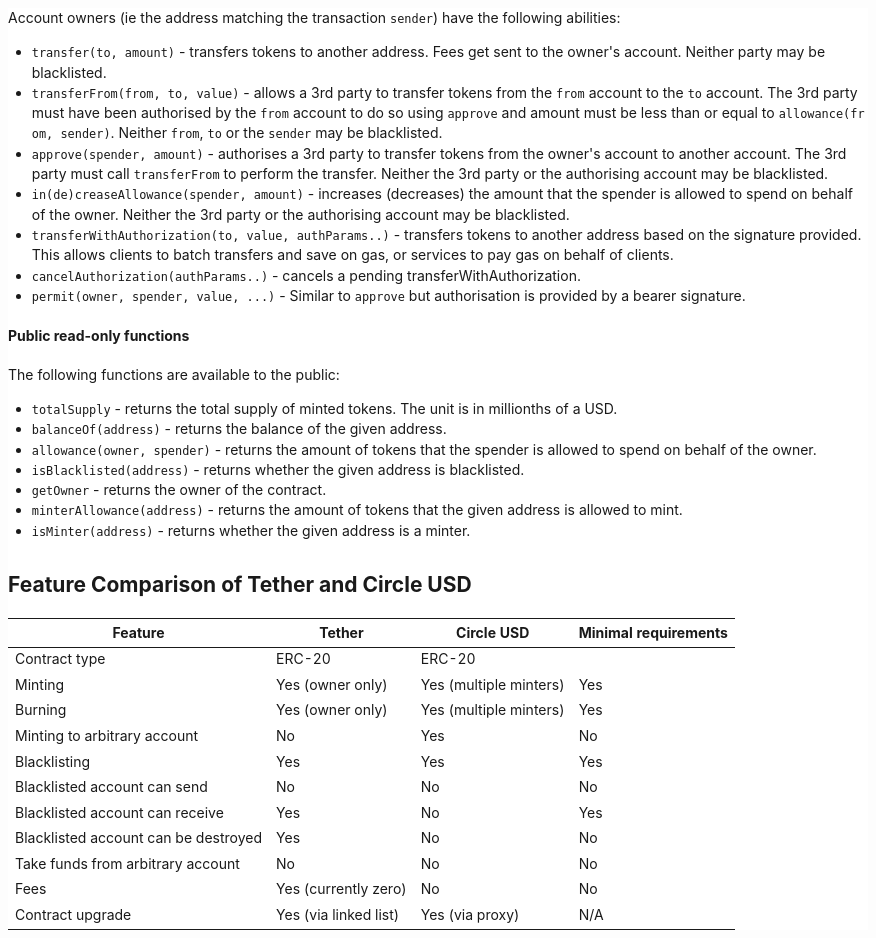 Account owners (ie the address matching the transaction `sender`) have the following abilities:

* `transfer(to, amount)` - transfers tokens to another address. Fees get sent to the owner's account. Neither party
  may be blacklisted.
* `transferFrom(from, to, value)` - allows a 3rd party to transfer tokens from the `from` account to the `to` account.
  The 3rd party must have been authorised by the `from` account to do so using `approve` and amount must be less
  than or equal to `allowance(from, sender)`. Neither `from`, `to` or the `sender` may be blacklisted.
* `approve(spender, amount)` - authorises a 3rd party to transfer tokens from the owner's account to another account.
  The 3rd party must call `transferFrom` to perform the transfer. Neither the 3rd party or the authorising account
  may be blacklisted.
* `in(de)creaseAllowance(spender, amount)` - increases (decreases) the amount that the spender is allowed to spend on
  behalf of the owner. Neither the 3rd party or the authorising account may be blacklisted.
* `transferWithAuthorization(to, value, authParams..)` - transfers tokens to another
  address based on the signature provided. This allows clients to batch transfers and save on gas, or services to pay
  gas on behalf of clients.
* `cancelAuthorization(authParams..)` - cancels a pending transferWithAuthorization.
* `permit(owner, spender, value, ...)` - Similar to `approve` but authorisation is provided by a bearer signature.

#### Public read-only functions

The following functions are available to the public:

* `totalSupply` - returns the total supply of minted tokens. The unit is in millionths of a USD.
* `balanceOf(address)` - returns the balance of the given address.
* `allowance(owner, spender)` - returns the amount of tokens that the spender is allowed to spend on behalf of the
  owner.
* `isBlacklisted(address)` - returns whether the given address is blacklisted.
* `getOwner` - returns the owner of the contract.
* `minterAllowance(address)` - returns the amount of tokens that the given address is allowed to mint.
* `isMinter(address)` - returns whether the given address is a minter.

## Feature Comparison of Tether and Circle USD

| Feature                              | Tether                | Circle USD             | Minimal requirements |
|--------------------------------------|-----------------------|------------------------|----------------------|
| Contract type                        | ERC-20                | ERC-20                 |                      |
| Minting                              | Yes (owner only)      | Yes (multiple minters) | Yes                  |
| Burning                              | Yes (owner only)      | Yes (multiple minters) | Yes                  |
| Minting to arbitrary account         | No                    | Yes                    | No                   |
| Blacklisting                         | Yes                   | Yes                    | Yes                  |
| Blacklisted account can send         | No                    | No                     | No                   |
| Blacklisted account can receive      | Yes                   | No                     | Yes                  |
| Blacklisted account can be destroyed | Yes                   | No                     | No                   |
| Take funds from arbitrary account    | No                    | No                     | No                   |
| Fees                                 | Yes (currently zero)  | No                     | No                   |
| Contract upgrade                     | Yes (via linked list) | Yes (via proxy)        | N/A                  |